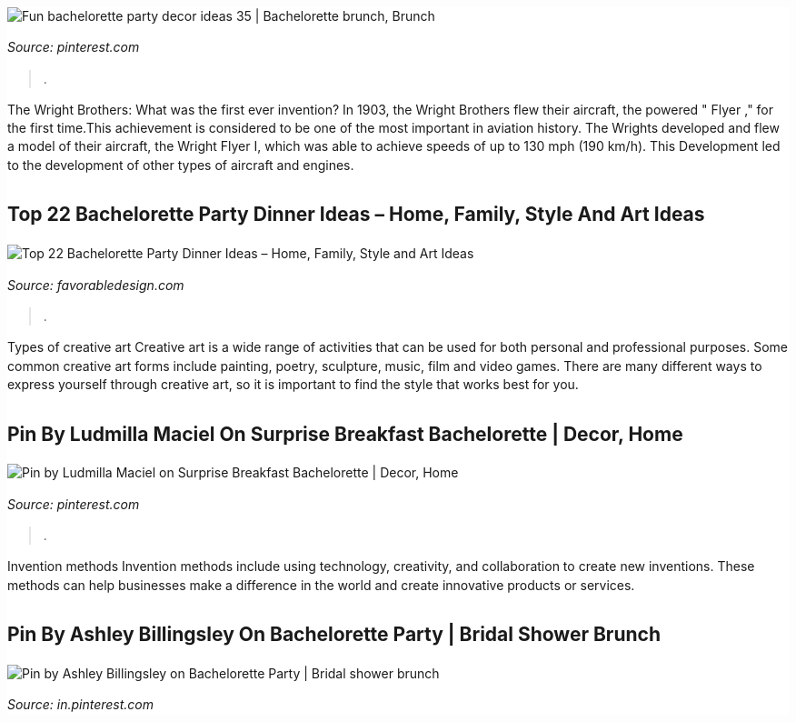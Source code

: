 <img loading=lazy src="https://i.pinimg.com/736x/2c/a2/86/2ca2861c49441c0ac0de1ce73de06dcc.jpg" onerror="this.onerror=null;this.src='https://tse3.mm.bing.net/th?id=OIP.KwUTkN2ulWt8DbiiE01uGAHaLJ&amp;pid=15.1';" alt="Fun bachelorette party decor ideas 35 | Bachelorette brunch, Brunch">

_Source: pinterest.com_

>. 

	

The Wright Brothers: What was the first ever invention?
In 1903, the Wright Brothers flew their aircraft, the powered " Flyer ," for the first time.This achievement is considered to be one of the most important in aviation history. The Wrights developed and flew a model of their aircraft, the Wright Flyer I, which was able to achieve speeds of up to 130 mph (190 km/h). This Development led to the development of other types of aircraft and engines.

    
## Top 22 Bachelorette Party Dinner Ideas – Home, Family, Style And Art Ideas

<img loading=lazy src="https://favorabledesign.com/wp-content/uploads/2020/02/bachelorette-party-dinner-ideas-elegant-bachelorette-party-weekend-hot-pink-black-and-silver-of-bachelorette-party-dinner-ideas.jpg" onerror="this.onerror=null;this.src='https://tse3.mm.bing.net/th?id=OIP.P3BMhEjNxagDFWOV4v-9xQHaJ4&amp;pid=15.1';" alt="Top 22 Bachelorette Party Dinner Ideas – Home, Family, Style and Art Ideas">

_Source: favorabledesign.com_

>. 

	

Types of creative art
Creative art is a wide range of activities that can be used for both personal and professional purposes. Some common creative art forms include painting, poetry, sculpture, music, film and video games. There are many different ways to express yourself through creative art, so it is important to find the style that works best for you.

    
## Pin By Ludmilla Maciel On Surprise Breakfast Bachelorette | Decor, Home

<img loading=lazy src="https://i.pinimg.com/originals/1b/c5/7d/1bc57dadc4f0de2f7fbc18f3f17768fa.jpg" onerror="this.onerror=null;this.src='https://tse1.mm.bing.net/th?id=OIP.nIhRSyCTtr_ATd0aj3AxwAHaFj&amp;pid=15.1';" alt="Pin by Ludmilla Maciel on Surprise Breakfast Bachelorette | Decor, Home">

_Source: pinterest.com_

>. 

	

Invention methods
Invention methods include using technology, creativity, and collaboration to create new inventions. These methods can help businesses make a difference in the world and create innovative products or services.

    
## Pin By Ashley Billingsley On Bachelorette Party | Bridal Shower Brunch

<img loading=lazy src="https://i.pinimg.com/736x/50/b5/0a/50b50a61dd11567fd3f4f7a5eb5e8a34.jpg" onerror="this.onerror=null;this.src='https://tse3.mm.bing.net/th?id=OIP.ImSlXl252z7mY6clmZ7mFwHaMe&amp;pid=15.1';" alt="Pin by Ashley Billingsley on Bachelorette Party | Bridal shower brunch">

_Source: in.pinterest.com_
